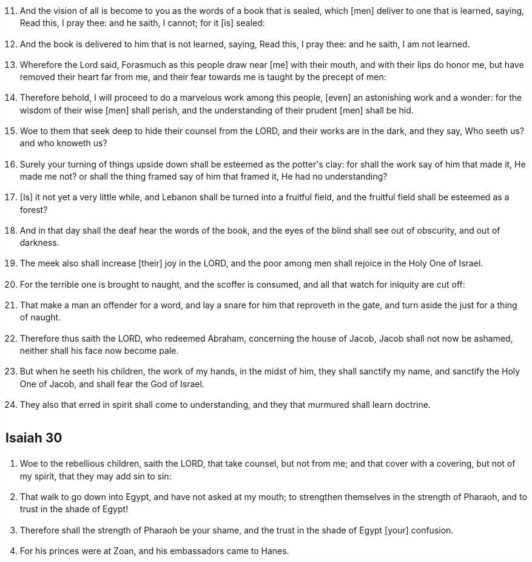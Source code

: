 11. And the vision of all is become to you as the words of a book that is sealed, which [men] deliver to one that is learned, saying, Read this, I pray thee: and he saith, I cannot; for it [is] sealed:

12. And the book is delivered to him that is not learned, saying, Read this, I pray thee: and he saith, I am not learned.

13. Wherefore the Lord said, Forasmuch as this people draw near [me] with their mouth, and with their lips do honor me, but have removed their heart far from me, and their fear towards me is taught by the precept of men:

14. Therefore behold, I will proceed to do a marvelous work among this people, [even] an astonishing work and a wonder: for the wisdom of their wise [men] shall perish, and the understanding of their prudent [men] shall be hid.

15. Woe to them that seek deep to hide their counsel from the LORD, and their works are in the dark, and they say, Who seeth us? and who knoweth us?

16. Surely your turning of things upside down shall be esteemed as the potter's clay: for shall the work say of him that made it, He made me not? or shall the thing framed say of him that framed it, He had no understanding?

17. [Is] it not yet a very little while, and Lebanon shall be turned into a fruitful field, and the fruitful field shall be esteemed as a forest?

18. And in that day shall the deaf hear the words of the book, and the eyes of the blind shall see out of obscurity, and out of darkness.

19. The meek also shall increase [their] joy in the LORD, and the poor among men shall rejoice in the Holy One of Israel.

20. For the terrible one is brought to naught, and the scoffer is consumed, and all that watch for iniquity are cut off:

21. That make a man an offender for a word, and lay a snare for him that reproveth in the gate, and turn aside the just for a thing of naught.

22. Therefore thus saith the LORD, who redeemed Abraham, concerning the house of Jacob, Jacob shall not now be ashamed, neither shall his face now become pale.

23. But when he seeth his children, the work of my hands, in the midst of him, they shall sanctify my name, and sanctify the Holy One of Jacob, and shall fear the God of Israel.

24. They also that erred in spirit shall come to understanding, and they that murmured shall learn doctrine.

## Isaiah 30

1. Woe to the rebellious children, saith the LORD, that take counsel, but not from me; and that cover with a covering, but not of my spirit, that they may add sin to sin:

2. That walk to go down into Egypt, and have not asked at my mouth; to strengthen themselves in the strength of Pharaoh, and to trust in the shade of Egypt!

3. Therefore shall the strength of Pharaoh be your shame, and the trust in the shade of Egypt [your] confusion.

4. For his princes were at Zoan, and his embassadors came to Hanes.
